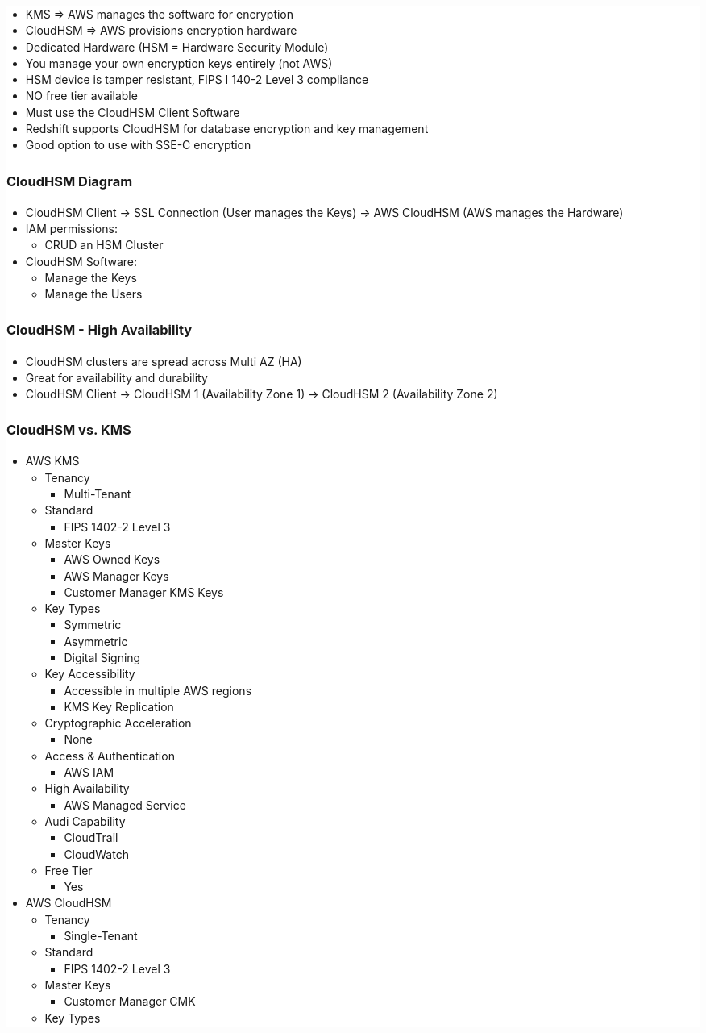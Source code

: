 - KMS => AWS manages the software for encryption
- CloudHSM => AWS provisions encryption hardware
- Dedicated Hardware (HSM = Hardware Security Module)
- You manage your own encryption keys entirely (not AWS)
- HSM device is tamper resistant, FIPS I 140-2 Level 3 compliance
- NO free tier available
- Must use the CloudHSM Client Software
- Redshift supports CloudHSM for database encryption and key management
- Good option to use with SSE-C encryption

### CloudHSM Diagram

- CloudHSM Client -> SSL Connection (User manages the Keys) -> AWS CloudHSM (AWS manages the Hardware)
- IAM permissions:
    - CRUD an HSM Cluster
- CloudHSM Software:
    - Manage the Keys
    - Manage the Users

### CloudHSM - High Availability

- CloudHSM clusters are spread across Multi AZ (HA)
- Great for availability and durability
- CloudHSM Client -> CloudHSM 1 (Availability Zone 1)
  -> CloudHSM 2 (Availability Zone 2)

### CloudHSM vs. KMS

- AWS KMS
    - Tenancy
        - Multi-Tenant
    - Standard
        - FIPS 1402-2 Level 3
    - Master Keys
        - AWS Owned Keys
        - AWS Manager Keys
        - Customer Manager KMS Keys
    - Key Types
        - Symmetric
        - Asymmetric
        - Digital Signing
    - Key Accessibility
        - Accessible in multiple AWS regions
        - KMS Key Replication
    - Cryptographic Acceleration
        - None
    - Access & Authentication
        - AWS IAM
    - High Availability
        - AWS Managed Service
    - Audi Capability
        - CloudTrail
        - CloudWatch
    - Free Tier
        - Yes
- AWS CloudHSM
    - Tenancy
        - Single-Tenant
    - Standard
        - FIPS 1402-2 Level 3
    - Master Keys
        - Customer Manager CMK
    - Key Types